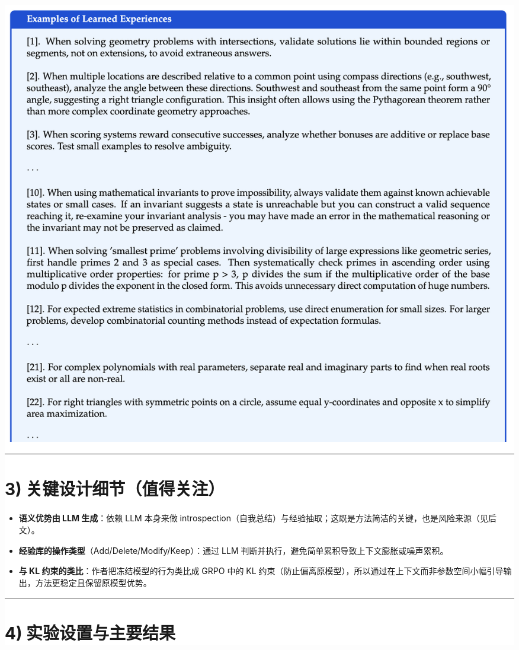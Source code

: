 ![](img/Training-FreeGRPO-20251016205305.png)

---

# 3) 关键设计细节（值得关注）

- **语义优势由 LLM 生成**：依赖 LLM 本身来做 introspection（自我总结）与经验抽取；这既是方法简洁的关键，也是风险来源（见后文）。
    
- **经验库的操作类型**（Add/Delete/Modify/Keep）：通过 LLM 判断并执行，避免简单累积导致上下文膨胀或噪声累积。
    
- **与 KL 约束的类比**：作者把冻结模型的行为类比成 GRPO 中的 KL 约束（防止偏离原模型），所以通过在上下文而非参数空间小幅引导输出，方法更稳定且保留原模型优势。
    

---

# 4) 实验设置与主要结果
